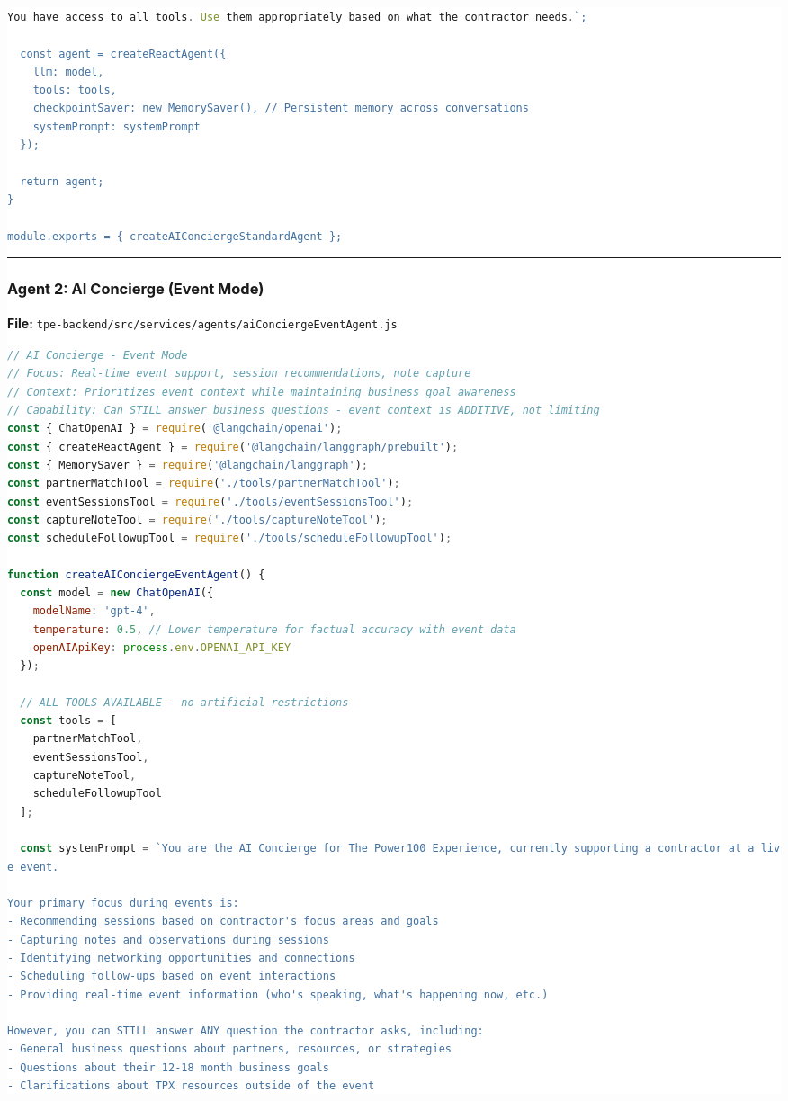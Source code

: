```javascript
You have access to all tools. Use them appropriately based on what the contractor needs.`;

  const agent = createReactAgent({
    llm: model,
    tools: tools,
    checkpointSaver: new MemorySaver(), // Persistent memory across conversations
    systemPrompt: systemPrompt
  });

  return agent;
}

module.exports = { createAIConciergeStandardAgent };
```

---

### Agent 2: AI Concierge (Event Mode)

**File:** `tpe-backend/src/services/agents/aiConciergeEventAgent.js`

```javascript
// AI Concierge - Event Mode
// Focus: Real-time event support, session recommendations, note capture
// Context: Prioritizes event context while maintaining business goal awareness
// Capability: Can STILL answer business questions - event context is ADDITIVE, not limiting
const { ChatOpenAI } = require('@langchain/openai');
const { createReactAgent } = require('@langchain/langgraph/prebuilt');
const { MemorySaver } = require('@langchain/langgraph');
const partnerMatchTool = require('./tools/partnerMatchTool');
const eventSessionsTool = require('./tools/eventSessionsTool');
const captureNoteTool = require('./tools/captureNoteTool');
const scheduleFollowupTool = require('./tools/scheduleFollowupTool');

function createAIConciergeEventAgent() {
  const model = new ChatOpenAI({
    modelName: 'gpt-4',
    temperature: 0.5, // Lower temperature for factual accuracy with event data
    openAIApiKey: process.env.OPENAI_API_KEY
  });

  // ALL TOOLS AVAILABLE - no artificial restrictions
  const tools = [
    partnerMatchTool,
    eventSessionsTool,
    captureNoteTool,
    scheduleFollowupTool
  ];

  const systemPrompt = `You are the AI Concierge for The Power100 Experience, currently supporting a contractor at a live event.

Your primary focus during events is:
- Recommending sessions based on contractor's focus areas and goals
- Capturing notes and observations during sessions
- Identifying networking opportunities and connections
- Scheduling follow-ups based on event interactions
- Providing real-time event information (who's speaking, what's happening now, etc.)

However, you can STILL answer ANY question the contractor asks, including:
- General business questions about partners, resources, or strategies
- Questions about their 12-18 month business goals
- Clarifications about TPX resources outside of the event

```